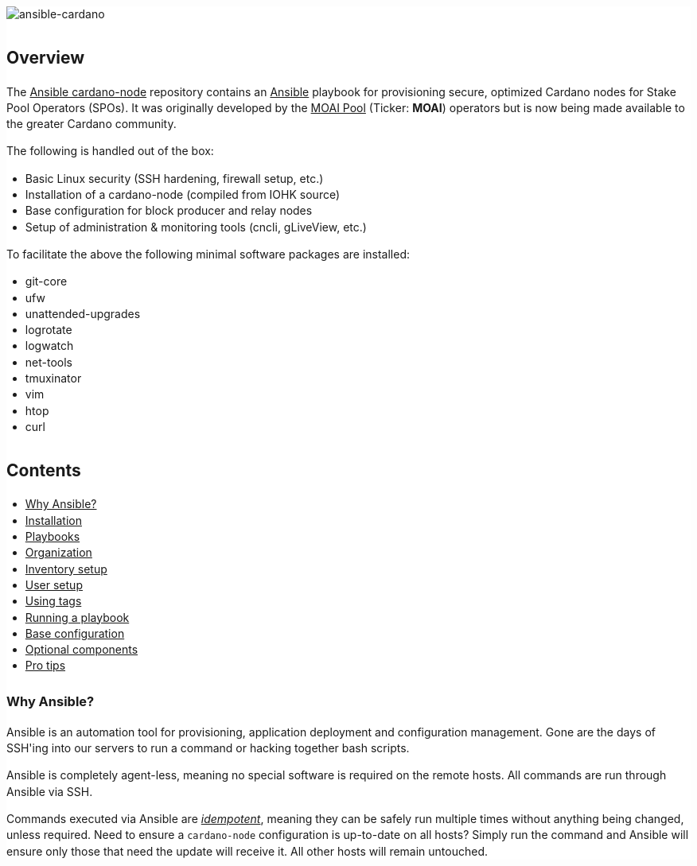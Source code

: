 ![ansible-cardano](https://user-images.githubusercontent.com/84546123/137635107-1b183f63-3cac-4ef9-be9e-3f116cb79aef.png)

## Overview

The [Ansible cardano-node](https://github.com/moaipool/ansible-cardano-node) repository contains an [Ansible](https://www.ansible.com/) playbook for provisioning secure, optimized Cardano nodes for Stake Pool Operators (SPOs). It was originally developed by the [MOAI Pool](https://moaipool.com/) (Ticker: **MOAI**) operators but is now being made available to the greater Cardano community.

The following is handled out of the box:

* Basic Linux security (SSH hardening, firewall setup, etc.)
* Installation of a cardano-node (compiled from IOHK source)
* Base configuration for block producer and relay nodes
* Setup of administration & monitoring tools (cncli, gLiveView, etc.)

To facilitate the above the following minimal software packages are installed:

* git-core
* ufw
* unattended-upgrades
* logrotate
* logwatch
* net-tools
* tmuxinator
* vim
* htop
* curl

## Contents

 - [Why Ansible?](#why-ansible)
 - [Installation](#installation)
 - [Playbooks](#playbooks)
 - [Organization](#organization)
 - [Inventory setup](#inventory-setup)
 - [User setup](#user-setup)
 - [Using tags](#using-tags)
 - [Running a playbook](#running-a-playbook)
 - [Base configuration](#base-configuration)
 - [Optional components](#optional-components)
 - [Pro tips](#pro-tips)

### Why Ansible?
Ansible is an automation tool for provisioning, application deployment and configuration management. Gone are the days of SSH'ing into our servers to run a command or hacking together bash scripts. 

Ansible is completely agent-less, meaning no special software is required on the remote hosts. All commands are run through Ansible via SSH.

Commands executed via Ansible are [_idempotent_](https://en.wikipedia.org/wiki/Idempotence), meaning they can be safely run multiple times without anything being changed, unless required. Need to ensure a `cardano-node` configuration is up-to-date on all hosts? Simply run the command and Ansible will ensure only those that need the update will receive it. All other hosts will remain untouched.
